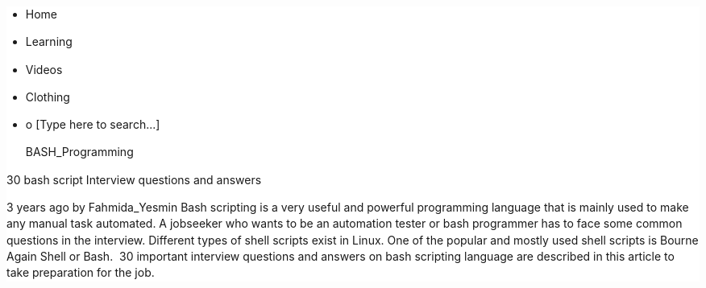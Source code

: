 





















































* Home
* Learning
* Videos
* Clothing
*
  o [Type here to search...]


   BASH_Programming


30 bash script Interview questions and answers

3 years ago
by Fahmida_Yesmin
Bash scripting is a very useful and powerful programming language that is
mainly used to make any manual task automated. A jobseeker who wants to be an
automation tester or bash programmer has to face some common questions in the
interview. Different types of shell scripts exist in Linux. One of the popular
and mostly used shell scripts is Bourne Again Shell or Bash.  30 important
interview questions and answers on bash scripting language are described in
this article to take preparation for the job.
 
